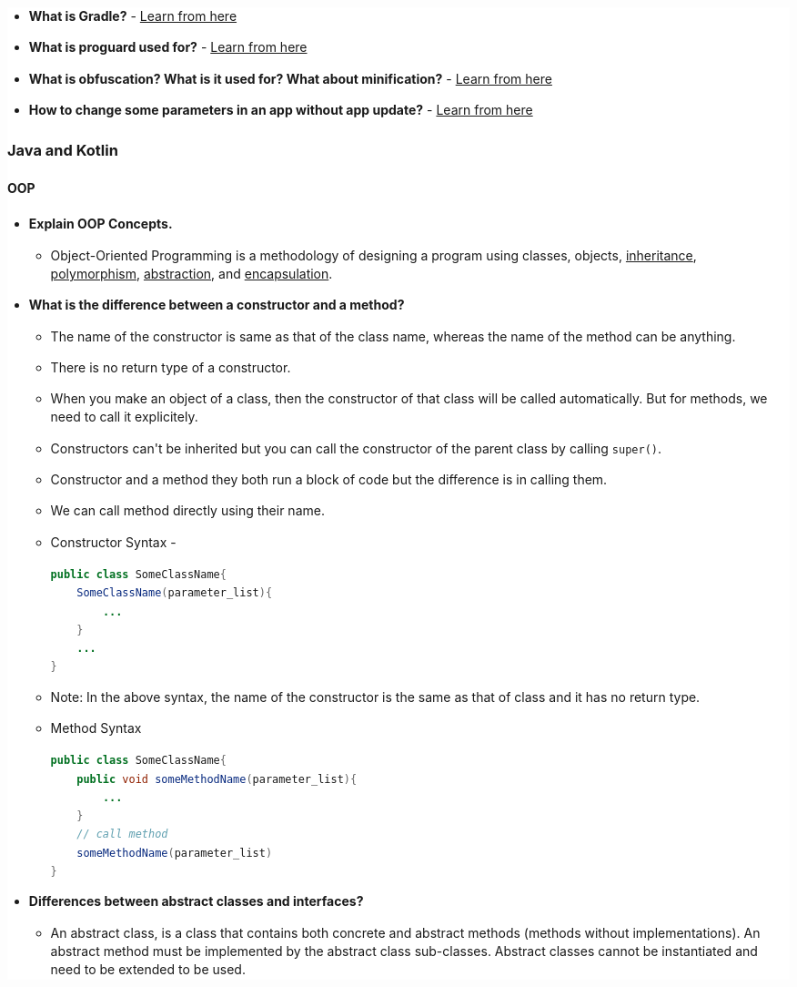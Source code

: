 [//]: # (* **How to measure method execution time in Android?** - [Learn from here]&#40;https://blog.mindorks.com/measure-method-execution-time-in-android-debug-build&#41;)

[//]: # (* **Can you access your database of SQLite Database for debugging?** - [Learn from here]&#40;https://blog.mindorks.com/how-to-access-sqlite-database-in-android-for-debugging&#41;)

[//]: # (* **What are things that we need to take care while using Proguard?** - [Learn from here]&#40;https://blog.mindorks.com/things-to-care-while-using-proguard-in-android-application&#41;)

[//]: # (* **What is Multidex in Android?** - [Learn from here]&#40;https://blog.mindorks.com/understanding-multidex-in-android&#41;)

[//]: # (* **How to use Android Studio Memory Profiler?** - [Learn from here]&#40;https://www.youtube.com/watch?v=FxDa2td6Ej8&#41;)

[//]: # (* **How to use Firebase realtime database in your app?** - [Learn from here]&#40;https://blog.mindorks.com/firebase-realtime-database-android-tutorial&#41;)

* **What is Gradle?** - [Learn from here](https://blog.mindorks.com/gradle-for-android-developers-getting-the-most-of-it)

[//]: # (* **APK Size Reduction.** - [Learn from here]&#40;https://blog.mindorks.com/how-to-reduce-apk-size-in-android-2f3713d2d662&#41; and [here]&#40;https://blog.mindorks.com/using-r8-to-reduce-apk-size-in-android&#41;)

[//]: # (* **How can you speed up the Gradle build?** - [Learn from here]&#40;https://blog.mindorks.com/speed-up-gradle-build-for-android-to-save-your-time&#41;)

[//]: # (* **About gradle build system.** - [Learn from here]&#40;https://blog.mindorks.com/gradle-for-android-developers-getting-the-most-of-it&#41;)

[//]: # (* **About multiple apk for android application.** - [Learn from here]&#40;https://mindorks.com/blog/how-to-create-multiple-apk-files-for-android-application&#41;)

* **What is proguard used for?** - [Learn from here](https://blog.mindorks.com/applying-proguard-in-an-android-application)

* **What is obfuscation? What is it used for? What about minification?** - [Learn from here](https://www.youtube.com/watch?v=yduedsaxfDw)

* **How to change some parameters in an app without app update?** - [Learn from here](https://blog.mindorks.com/getting-started-with-firebase-remote-config-in-android)

### Java and Kotlin

#### OOP

* **Explain OOP Concepts.**
    - Object-Oriented Programming is a methodology of designing a program using classes, objects, 
    [inheritance](https://en.wikipedia.org/wiki/Inheritance_(object-oriented_programming)),
    [polymorphism](https://en.wikipedia.org/wiki/Polymorphism_(computer_science)),
    [abstraction](https://en.wikipedia.org/wiki/Abstraction_(software_engineering)), and
    [encapsulation](https://en.wikipedia.org/wiki/Encapsulation_(computer_programming)).

* **What is the difference between a constructor and a method?**
    - The name of the constructor is same as that of the class name, whereas the name of the method can be anything.
    - There is no return type of a constructor.
    - When you make an object of a class, then the constructor of that class will be called automatically. 
      But for methods, we need to call it explicitely.
    - Constructors can't be inherited but you can call the constructor of the parent class by calling `super()`.
    - Constructor and a method they both run a block of code but the difference is in calling them.
    - We can call method directly using their name.
    - Constructor Syntax -
        ```java
        public class SomeClassName{
            SomeClassName(parameter_list){ 
                ...
            } 
            ...
        }
        ```
    - Note:
        In the above syntax, the name of the constructor is the same as that of class
        and it has no return type.
        
    - Method Syntax 
        ```java
        public class SomeClassName{
            public void someMethodName(parameter_list){
                ...
            }
            // call method
            someMethodName(parameter_list)
        }
        ```
* **Differences between abstract classes and interfaces?** 
    - An abstract class, is a class that contains both concrete and abstract methods 
    (methods without implementations). An abstract method must be implemented by the abstract class
     sub-classes. Abstract classes cannot be instantiated and need to be extended to be used.

[//]: # (* **What is the difference between FragmentPagerAdapter vs FragmentStatePagerAdapter?**)
[//]: # (    - FragmentPagerAdapter: Each fragment visited by the user will be stored in the memory but the view will be destroyed. When the page is revisited, then the view will be created not the instance of the fragment.)
[//]: # (    - FragmentStatePagerAdapter: Here, the fragment instance will be destroyed when it is not visible to the user, except the saved state of the fragment.)
[//]: # (* **What is the difference between adding/replacing fragment in backstack?** - [Learn from here]&#40;https://stackoverflow.com/questions/24466302/basic-difference-between-add-and-replace-method-of-fragment/24466345&#41;)
[//]: # (* **Can you a create custom view? How?** - [Learn from here]&#40;https://blog.mindorks.com/create-your-own-custom-view&#41;)
[//]: # (* **What is a Canvas?** - [Learn from here]&#40;https://blog.mindorks.com/understanding-canvas-api-in-android&#41;)
[//]: # (* **What is a `SurfaceView`?** - [Learn from here]&#40;https://developer.android.com/reference/android/view/SurfaceView&#41;)
[//]: # (* **How does the Touch Control and Events work in Android?** - [Learn from here]&#40;https://blog.mindorks.com/touch-control-and-events-in-android&#41; and [here]&#40;https://www.youtube.com/watch?v=tKeYr7iV5xE&#41;)
[//]: # (* **How does RecyclerView work internally?** - [Learn from here]&#40;https://blog.mindorks.com/how-does-recyclerview-work-internally&#41; and [here]&#40;https://www.youtube.com/watch?v=60IYWdnHsZI&#41;)
[//]: # (* **RecyclerView Optimization - Scrolling Performance Improvement** - [Learn from here]&#40;https://blog.mindorks.com/recyclerview-optimization&#41;)
[//]: # (* **What is `SnapHelper`?** - [Learn from here]&#40;https://blog.mindorks.com/using-snaphelper-in-recyclerview-fc616b6833e8&#41;)
[//]: # (* **What the difference between `Dialog` and `Dialog Fragment`?** - [Learn from here]&#40;https://stackoverflow.com/questions/7977392/android-dialogfragment-vs-dialog&#41;)
[//]: # (* **What is a `LocalBroadcastManager`?** - [Learn from here]&#40;https://blog.mindorks.com/using-localbroadcastmanager-in-android&#41;)
[//]: # (* **What is a Sticky `Intent`?**)
[//]: # (    - Sticky Intents allows communication between a function and a service. sendStickyBroadcast&#40;&#41; performs a sendBroadcast&#40;Intent&#41; known as sticky, i.e. the Intent you are sending stays around after the broadcast is complete, so that others can quickly retrieve that data through the return value of registerReceiver&#40;BroadcastReceiver, IntentFilter&#41;. For example, if you take an intent for ACTION_BATTERY_CHANGED to get battery change events: When you call registerReceiver&#40;&#41; for that action — even with a null BroadcastReceiver — you get the Intent that was last Broadcast for that action. Hence, you can use this to find the state of the battery without necessarily registering for all future state changes in the battery.)
[//]: # (* **What is a `PendingIntent`?**)
[//]: # (    - If you want someone to perform any Intent operation at future point of time on behalf of you, then we will use Pending Intent.)
[//]: # (* **What are the different types of Broadcasts?** - [Learn from here]&#40;https://developer.android.com/guide/components/broadcasts&#41;)
[//]: # (* **What is a `JobScheduler`?** - [Learn from here]&#40;https://developer.android.com/reference/android/app/job/JobScheduler&#41;)
[//]: # (#### Inter-process Communication)
[//]: # ()
[//]: # (* **How can two distinct Android apps interact?** - [Learn from here]&#40;https://developer.android.com/training/basics/intents&#41;)
[//]: # ()
[//]: # (* **Is it possible to run an Android app in multiple processes? How?** - [Learn from here]&#40;https://stackoverflow.com/questions/6567768/how-can-an-android-application-have-more-than-one-process&#41;)
[//]: # ()
[//]: # (* **What is AIDL? Enumerate the steps in creating a bounded service through AIDL.** - [Learn from here]&#40;https://developer.android.com/guide/components/aidl&#41;)
[//]: # ()
[//]: # (* **What can you use for background processing in Android?** - [Learn from here]&#40;https://developer.android.com/guide/background&#41;)
[//]: # ()
[//]: # (* **What is a `ContentProvider` and what is it typically used for?** - [Learn from here]&#40;https://developer.android.com/guide/topics/providers/content-provider-basics&#41; and [here]&#40;https://developer.android.com/guide/topics/providers/content-providers&#41;)
[//]: # (* **What is an `AsyncTask`&#40;Deprecated in API level 30&#41; ?** - [Learn from here]&#40;https://www.youtube.com/watch?v=ZZ-6nGbfVdA&#41;)
[//]: # (* **What are the problems in AsyncTask?** - [Learn from here]&#40;https://www.youtube.com/watch?v=ZZ-6nGbfVdA&#41;)
[//]: # (* **When would you use java thread instead of an AsyncTask?** - [Learn from here]&#40;https://stackoverflow.com/questions/18480206/asynctask-vs-thread-in-android&#41;)
[//]: # (* **What is a `Loader`? &#40;Deprecated&#41;** - [Learn from here]&#40;https://developer.android.com/guide/components/loaders&#41;)
[//]: # (* **What is the relationship between the life cycle of an `AsyncTask` and an `Activity`? What problems can this result in? How can these problems be avoided?**)
[//]: # (    - An AsyncTask is not tied to the life cycle of the Activity that contains it. So, for example, if you start an AsyncTask inside an Activity and the user rotates the device, the Activity will be destroyed &#40;and a new Activity instance will be created&#41; but the AsyncTask will not die but instead goes on living until it completes.)
[//]: # (    )
[//]: # (    - Then, when the AsyncTask does complete, rather than updating the UI of the new Activity, it updates the former instance of the Activity &#40;i.e., the one in which it was created but that is not displayed anymore!&#41;. This can lead to an Exception &#40;of the type java.lang.IllegalArgumentException: View not attached to window manager if you use, for instance, findViewById to retrieve a view inside the Activity&#41;.)
[//]: # (    )
[//]: # (    - There’s also the potential for this to result in a memory leak since the AsyncTask maintains a reference to the Activity, which prevents the Activity from being garbage collected as long as the AsyncTask remains alive.)
[//]: # ()
[//]: # (    - For these reasons, using AsyncTasks for long-running background tasks is generally a bad idea . Rather, for long-running background tasks, a different mechanism &#40;such as a service&#41; should be employed.)
[//]: # (    )
[//]: # (    - Note: AsyncTasks by default run on a single thread using a serial executor, meaning it has only 1 thread and each task runs one after the other.)
[//]: # (* **How does the threading work in Android?** - [Learn from here]&#40;https://www.youtube.com/watch?v=zfDYK-xB1Uo&#41;)
[//]: # (* **What is the difference between a regular `Bitmap` and a nine-patch image?**)
[//]: # (    - In general, a Nine-patch image allows resizing that can be used as background or other image size requirements for the target device. The Nine-patch refers to the way you can resize the image: 4 corners that are unscaled, 4 edges that are scaled in 1 axis, and the middle one that can be scaled into both axes.)
[//]: # (* **Tell about the `Bitmap` pool.** - [Learn from here]&#40;https://blog.mindorks.com/how-to-use-bitmap-pool-in-android-56c71a55533c&#41;)
[//]: # (* **How to play sounds in Android?** - [Learn from here]&#40;https://blog.mindorks.com/using-mediaplayer-to-play-an-audio-file-in-android&#41;)
[//]: # (* **Explain Scoped Storage in Android.** - [Learn from here]&#40;https://blog.mindorks.com/understanding-the-scoped-storage-in-android&#41;)
[//]: # (* **How to encrypt data in Android?** - [Learn from here]&#40;https://blog.mindorks.com/how-to-encrypt-data-safely-on-device-and-use-the-androidkeystore&#41;)
[//]: # (* **What is commit&#40;&#41; and apply&#40;&#41; in SharedPreferences?**)
[//]: # (    - commit&#40;&#41; returns a boolean value of success or failure immediately by writing data synchronously.)
[//]: # (    - apply&#40;&#41; is asynchronous and it won't return any boolean response. If you have an apply&#40;&#41; outstanding and you are performing commit&#40;&#41;, then the commit&#40;&#41; will be blocked until the apply&#40;&#41; is not completed.)
[//]: # (* **What are the best practices for using text in Android?** - [Learn from here]&#40;https://blog.mindorks.com/best-practices-for-using-text-in-android&#41;)
[//]: # (* **How to generate dynamic colors based in image?** - [Learn from here]&#40;https://blog.mindorks.com/color-palette-in-android&#41;)
[//]: # (* **What is the `onTrimMemory&#40;&#41;` method?** - [Learn from here]&#40;https://developer.android.com/topic/performance/memory&#41;)
[//]: # (#### Battery Life Optimizations)
[//]: # (* **How to reduce battery usage in an android application?** - [Learn from here]&#40;https://blog.mindorks.com/battery-optimization-for-android-apps-f4ef6170ff70&#41;)
[//]: # (* **What is Doze? What about App Standby?** - [Learn from here]&#40;https://developer.android.com/training/monitoring-device-state/doze-standby&#41;)
[//]: # (* **What is `overdraw`?** - [Learn from here]&#40;https://developer.android.com/topic/performance/rendering/overdraw.html&#41;)
[//]: # (#### Native Programming)
[//]: # ()
[//]: # (* **What is the NDK and why is it useful?** - [Learn from here]&#40;https://www.youtube.com/watch?v=iljxHVt7Arc&#41; and [here]&#40;https://blog.mindorks.com/getting-started-with-android-ndk-android-tutorial&#41; and [here]&#40;https://www.youtube.com/watch?v=iljxHVt7Arc&#41;)
[//]: # ()
[//]: # (* **What is renderscript?** - [Learn from here]&#40;https://blog.mindorks.com/comparing-android-ndk-and-renderscript-1a718c01f6fe&#41;)
[//]: # (* **How LiveData is different from ObservableField?** - [Learn from here]&#40;https://blog.mindorks.com/livedata-vs-observable-in-android&#41;)
[//]: # (* **How to share ViewModel between Fragments in Android?** - [Learn from here]&#40;https://blog.mindorks.com/shared-viewmodel-in-android-shared-between-fragments&#41;)
[//]: # (* **Explain Work Manager in Android.** - [Learn from here]&#40;https://blog.mindorks.com/integrating-work-manager-in-android&#41;)
[//]: # (* **Use-cases of WorkManager in Android.** - [Learn from here]&#40;https://www.youtube.com/watch?v=4LTpYXFMnJw&#41;)
[//]: # (* **How ViewModel work internally?** - [Learn from here]&#40;https://blog.mindorks.com/android-viewmodels-under-the-hood&#41;)
[//]: # (* **Why Bundle class is used for data passing and why cannot we use simple Map data structure?** - [Learn from here]&#40;https://developer.android.com/guide/components/activities/parcelables-and-bundles&#41;)
[//]: # (* **How do you troubleshoot a crashing application?** - [Learn from here]&#40;https://developer.android.com/topic/performance/vitals/crash&#41;)
[//]: # (* **Explain Android notification system?** - [Learn from here]&#40;https://blog.mindorks.com/how-to-increase-push-notification-delivery-rate-in-android&#41;)
[//]: # (* **What is AAPT?** - [Learn from here]&#40;https://developer.android.com/studio/command-line/aapt2&#41;)
[//]: # (* **What is the best way to update the screen periodically?** - [Learn from here]&#40;https://stackoverflow.com/questions/5452394/best-way-to-perform-an-action-periodically-while-an-app-is-running-handler&#41;)
[//]: # (* **FlatBuffers vs JSON.** - [Learn from here]&#40;https://blog.mindorks.com/why-consider-flatbuffer-over-json-2e4aa8d4ed07&#41;)
[//]: # (* **What are Annotations?** - [Learn from here]&#40;https://blog.mindorks.com/creating-custom-annotations-in-android-a855c5b43ed9&#41;, [Link]&#40;https://blog.mindorks.com/improve-your-android-coding-through-annotations-26b3273c137a&#41;, [and from video]&#40;https://www.youtube.com/watch?v=LEb9if2HHSw&#41;)
[//]: # (* **How to handle multi-touch in android?** - [Learn from here]&#40;https://developer.android.com/training/gestures/multi&#41;)
[//]: # (* **How to implement XML namespaces?** - [Learn from here]&#40;https://developer.android.com/reference/javax/xml/namespace/NamespaceContext&#41;)
[//]: # (* **How to check if Software keyboard is visible or not?** - [Learn from here]&#40;https://blog.mindorks.com/how-to-check-the-visibility-of-software-keyboard-in-android&#41;)
[//]: # (* **How to take screenshot in Android programmatically?** - [Learn from here]&#40;https://blog.mindorks.com/how-to-programmatically-take-a-screenshot-on-android&#41;)
[//]: # (* **Explain OkHttp Interceptor** - [Learn from here]&#40;https://blog.mindorks.com/okhttp-interceptor-making-the-most-of-it&#41;)
[//]: # (* **OkHttp - HTTP Caching - How caching work in Android** - [Learn from here]&#40;https://www.youtube.com/watch?v=D6dQn6pUQD0&#41;)
[//]: # (* **Tell me something about RxJava.** - [Learn from here]&#40;https://blog.mindorks.com/a-complete-guide-to-learn-rxjava-b55c0cea3631&#41;)
[//]: # (* **How will you handle error in RxJava?** - [Learn from here]&#40;https://blog.mindorks.com/error-handling-in-rxjava&#41;)
[//]: # (* **FlatMap Vs Map Operator** - [Learn from here]&#40;https://medium.com/mindorks/rxjava-operator-map-vs-flatmap-427c09678784&#41;)
[//]: # (* **When to use `Create` operator and when to use `fromCallable` operator of RxJava?** - [Learn from here]&#40;https://blog.mindorks.com/understanding-rxjava-create-and-fromcallable-operator&#41;)
[//]: # (* **When to use `defer` operator of RxJava?** - [Learn from here]&#40;https://blog.mindorks.com/understanding-rxjava-defer-operator&#41;)
[//]: # (* **How are Timer, Delay, and Interval operators used in RxJava?** - [Learn from here]&#40;https://blog.mindorks.com/understanding-rxjava-timer-delay-and-interval-operators&#41;)
[//]: # (* **How to make two network calls in parallel using RxJava?** - [Learn from here]&#40;https://blog.mindorks.com/understanding-rxjava-zip-operator-with-example&#41;)
[//]: # (* **Tell the difference between Concat and Merge.** - [Learn from here]&#40;https://blog.mindorks.com/rxjava-operator-concat-vs-merge&#41;)
[//]: # (* **Explain Subject in RxJava?** - [Learn from here]&#40;https://blog.mindorks.com/understanding-rxjava-subject-publish-replay-behavior-and-async-subject-224d663d452f&#41;)
[//]: # (* **What are the types of Observables in RxJava?** - [Learn from here]&#40;https://blog.mindorks.com/understanding-types-of-observables-in-rxjava-6c3a2d0819c8&#41;)
[//]: # (* **How to implement EventBus with RxJava?** - [Learn from here]&#40;https://blog.mindorks.com/implementing-eventbus-with-rxjava-rxbus-e6c940a94bd8&#41;)
[//]: # (* **How to implement search feature using RxJava in your application?** - [Learn from here]&#40;https://blog.mindorks.com/implement-search-using-rxjava-operators-c8882b64fe1d&#41;)
[//]: # (* **How The Android Image Loading Library Glide and Fresco Works?** - [Learn from here]&#40;https://blog.mindorks.com/how-the-android-image-loading-library-glide-and-fresco-works-962bc9d1cc40&#41;)
[//]: # (* **Difference between Schedulers.io&#40;&#41; and Schedulers.computation&#40;&#41; in RxJava.**)
[//]: # (* **How does the Dagger work?** - [Learn from here]&#40;https://blog.mindorks.com/android-annotation-processing-tutorial-part-1-a-practical-approach&#41; and [here]&#40;&#40;https://www.youtube.com/watch?v=Grzqz-B3NWU&#41;&#41;)
[//]: # (* **What is Component in Dagger?** - [Learn from here]&#40;https://www.youtube.com/watch?v=Grzqz-B3NWU&#41;)
[//]: # (* **What is Module in Dagger?** - [Learn from here]&#40;https://www.youtube.com/watch?v=Grzqz-B3NWU&#41;)
[//]: # (* **How does the custom scope work in Dagger?**)
[//]: # (* **When to call dispose and clear on CompositeDisposable in RxJava?** - [Learn from here]&#40;https://stackoverflow.com/questions/47057885/when-to-call-dispose-and-clear-on-compositedisposable&#41;)
[//]: # (* **What is Multipart Request in Networking?** - [Learn from here]&#40;https://www.youtube.com/watch?v=p7SiNT0q1I8&#41;)
[//]: # (* **What is Flow in Kotlin?** - [Learn from here]&#40;https://blog.mindorks.com/what-is-flow-in-kotlin-and-how-to-use-it-in-android-project&#41;)
[//]: # (* **Describe MVI** - [Learn from here]&#40;https://github.com/MindorksOpenSource/MVI-Architecture-Android-Beginners&#41;)
[//]: # (* **How to build offline-first app? Explain the architecture.**)
[//]: # (* **Design LRU Cache.**)
[//]: # (* **HTTP Request vs HTTP Long-Polling vs WebSockets** - [Learn from here]&#40;https://www.youtube.com/watch?v=k56H0DHqu5Y&#41;)
[//]: # (### Android Unit Testing)
[//]: # (* **What is Espresso?** - [Learn from here]&#40;https://developer.android.com/training/testing/ui-testing/espresso-testing.html&#41;)
[//]: # ()
[//]: # (* **What is Robolectric?** - [Learn from here]&#40;http://robolectric.org/&#41;)
[//]: # ()
[//]: # (* **What are the disadvantages of using Robolectric?** - [Learn from here]&#40;https://stackoverflow.com/questions/18271474/robolectric-vs-android-test-framework&#41; )
[//]: # ()
[//]: # (* **What is UI-Automator?** - [Learn from here]&#40;https://developer.android.com/training/testing/ui-testing/uiautomator-testing.html&#41;)
[//]: # ()
[//]: # (* **Explain unit test.** - [Learn from here]&#40;https://developer.android.com/training/testing/unit-testing/local-unit-tests&#41;)
[//]: # ()
[//]: # (* **Explain instrumented test.** - [Learn from here]&#40;https://developer.android.com/training/testing/unit-testing/instrumented-unit-tests&#41;)
[//]: # ()
[//]: # (* **Have you done unit testing or automatic testing?**)
[//]: # ()
[//]: # (* **Why Mockito is used?** - [Learn from here]&#40;http://site.mockito.org/&#41;)
[//]: # ()
[//]: # (* **Describe JUnit test.** - [Learn from here]&#40;https://en.wikipedia.org/wiki/JUnit&#41;)
[//]: # ()
[//]: # (* **Describe code coverage.** - [Learn from here]&#40;https://blog.mindorks.com/generate-global-code-coverage-report-in-android-development-using-jacoco-plugin&#41;)
[//]: # (* **What is DDMS and what can you do with it?** - [Learn from here]&#40;https://developer.android.com/studio/profile/monitor&#41;)
[//]: # (* **What is the StrictMode?** - [Learn from here]&#40;https://blog.mindorks.com/use-strictmode-to-find-things-you-did-by-accident-in-android-development-4cf0e7c8d997&#41;)
[//]: # (* **What is Lint? What is it used for?** - [Learn from here]&#40;https://blog.mindorks.com/what-is-lint-what-is-it-used-for&#41;)
[//]: # (* **Android Development Useful Tools.** - [Learn from here]&#40;https://blog.mindorks.com/android-development-useful-tools-fd73283e82e3&#41;)
[//]: # (* **Firebase.** - [Learn from here]&#40;https://firebase.google.com/&#41;)
[//]: # (* **What is the difference between iterator and enumeration in java?**)
[//]: # (    - In Enumeration we don't have remove&#40;&#41; method and we can only read and traverse through a collection.)
[//]: # (    - Iterators can be applied to any collection. In Iterator, we can read and remove items from a collection.)
[//]: # (* **What are strong, soft, weak and phantom references in Java?** - [Learn from here]&#40;https://dzone.com/articles/weak-soft-and-phantom-references-in-java-and-why-they-matter&#41;)
[//]: # (* **What is Java NIO?** - [Learn from here]&#40;https://en.wikipedia.org/wiki/Non-blocking_I/O_&#40;Java&#41;&#41;)
[//]: # (* **How to check if a `lateinit` variable has been initialized?** - [Learn from here]&#40;https://blog.mindorks.com/how-to-check-if-a-lateinit-variable-has-been-initialized&#41;)
[//]: # (* **Explain the use-case of `let`, `run`, `with`, `also`, `apply` in Kotlin.** - [Learn from here]&#40;https://blog.mindorks.com/using-scoped-functions-in-kotlin-let-run-with-also-apply&#41; and [here]&#40;https://www.youtube.com/watch?v=AiFBEH54Xpw&#41;)
[//]: # (* **What are `Labels` in Kotlin?** - [Learn from here]&#40;https://blog.mindorks.com/learn-kotlin-returns-jumps-labels&#41;)
[//]: # (* **How to choose between `apply` and `with`?** - [Learn from here]&#40;https://blog.mindorks.com/learn-kotlin-apply-vs-with&#41;)
[//]: # (* **What are Coroutines in Kotlin?** - [Learn from here]&#40;https://blog.mindorks.com/mastering-kotlin-coroutines-in-android-step-by-step-guide&#41;)
[//]: # (* **What is Coroutine Scope?** - [Learn from here]&#40;https://blog.mindorks.com/mastering-kotlin-coroutines-in-android-step-by-step-guide&#41;)
[//]: # (* **What is Coroutine Context?** - [Learn from here]&#40;https://blog.mindorks.com/mastering-kotlin-coroutines-in-android-step-by-step-guide&#41;)
[//]: # (* **Launch vs Async in Kotlin Coroutines** - [Learn from here]&#40;https://www.youtube.com/watch?v=nC30UiDv8Xc&#41;)
[//]: # (* **Explain function literals with receiver in Kotlin?** - [Learn from here]&#40;https://blog.mindorks.com/function-literals-with-receiver-in-kotlin&#41;)
[//]: # (* **Tell about Kotlin DSL.** - [Learn from here]&#40;https://blog.mindorks.com/mastering-kotlin-dsl-in-android-step-by-step-guide&#41;)
[//]: # (* **How do you control the application version update to specific number of users?**)
[//]: # (* **Can we identify users who have uninstalled our application?**)
[//]: # (* **Android Development Best Practices.** - [Learn from here]&#40;https://blog.mindorks.com/android-development-best-practices-83c94b027fd3&#41;)
[//]: # (* **Android Code Style And Guidelines.** - [Learn from here]&#40;https://blog.mindorks.com/android-code-style-and-guidelines-d5f80453d5c7&#41;)
[//]: # (* **What are the metrics that you should measure continuously while android application development?** - [Learn from here]&#40;https://blog.mindorks.com/android-app-performance-metrics-a1176334186e&#41;)
[//]: # (* **What is Chrome Custom Tabs? How to display web content in your app?** - [Learn from here]&#40;https://blog.mindorks.com/android-browser-lets-launch-chrome-custom-tabs-with-kotlin&#41;)
[//]: # (* **How to avoid API keys from check-in into VCS?** - [Learn from here]&#40;https://blog.mindorks.com/using-local-properties-file-to-avoid-api-keys-check-in-into-version-control-system&#41;)
[//]: # (* **How does the Kotlin Multiplatform work?** - [Learn from here]&#40;https://blog.mindorks.com/how-does-the-kotlin-multiplatform-work&#41;)
[//]: # (* **How to use Memory Heap Dumps data?** - [Learn from here]&#40;https://blog.mindorks.com/how-to-use-memory-heap-dumps-data&#41;)
[//]: # (* **How to implement Dark Theme in your app?** - [Learn from here]&#40;https://blog.mindorks.com/build-material-and-dark-themes-apps-using-style-in-android&#41;)
[//]: # (* **Have you tried Jetpack compose?** - [Learn from here]&#40;https://blog.mindorks.com/using-jetpack-compose-to-build-ui-in-android&#41;)
[//]: # (* **How to secure the API keys used in an app?** - [Learn from here]&#40;https://blog.mindorks.com/securing-api-keys-using-android-ndk&#41;)
[//]: # (* **How to convert check Java equivalent code of Kotlin?** - [Learn from here]&#40;https://blog.mindorks.com/how-to-convert-a-kotlin-source-file-to-a-java-source-file&#41;)
[//]: # (* **Tell something about memory usage in Android.** - [Learn from here]&#40;https://blog.mindorks.com/understanding-memory-usage-in-android&#41;)
[//]: # (* **What is Benchmarking?** - [Learn from here]&#40;https://blog.mindorks.com/improving-android-app-performance-with-benchmarking&#41;)
[//]: # (* **Can you create transparent activity in Android?** - [Learn from here]&#40;https://blog.mindorks.com/how-to-create-a-transparent-activity-in-android&#41;)
[//]: # (* **How to use Android Sensors?** - [Learn from here]&#40;https://blog.mindorks.com/using-android-sensors-android-tutorial&#41;)
[//]: # (* **Explain Annotation processing.**  - [Learn from here]&#40;https://blog.mindorks.com/android-annotation-processing-tutorial-part-1-a-practical-approach&#41;)
[//]: # (* **How to increase the Notification delivery rate?** [Learn from here]&#40;https://blog.mindorks.com/how-to-increase-push-notification-delivery-rate-in-android&#41;)
[//]: # (* **How does the notification system work?** [Learn from here]&#40;https://blog.mindorks.com/how-to-increase-push-notification-delivery-rate-in-android&#41;)
[//]: # (* **How to show local Notification at an exact time?** [Learn from here]&#40;https://blog.mindorks.com/how-to-increase-push-notification-delivery-rate-in-android&#41;)